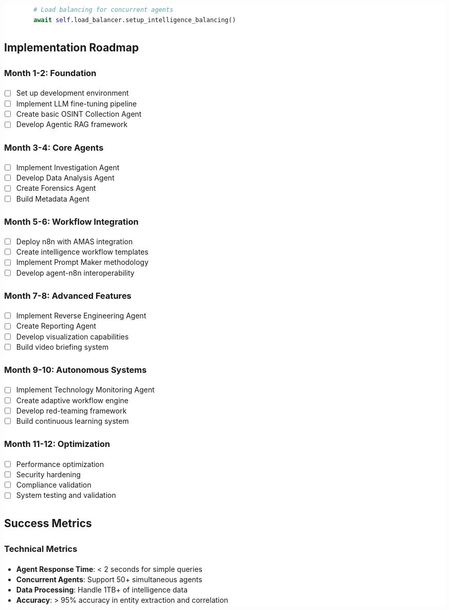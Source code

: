 ```python
        # Load balancing for concurrent agents
        await self.load_balancer.setup_intelligence_balancing()
```

## Implementation Roadmap

### Month 1-2: Foundation
- [ ] Set up development environment
- [ ] Implement LLM fine-tuning pipeline
- [ ] Create basic OSINT Collection Agent
- [ ] Develop Agentic RAG framework

### Month 3-4: Core Agents
- [ ] Implement Investigation Agent
- [ ] Develop Data Analysis Agent
- [ ] Create Forensics Agent
- [ ] Build Metadata Agent

### Month 5-6: Workflow Integration
- [ ] Deploy n8n with AMAS integration
- [ ] Create intelligence workflow templates
- [ ] Implement Prompt Maker methodology
- [ ] Develop agent-n8n interoperability

### Month 7-8: Advanced Features
- [ ] Implement Reverse Engineering Agent
- [ ] Create Reporting Agent
- [ ] Develop visualization capabilities
- [ ] Build video briefing system

### Month 9-10: Autonomous Systems
- [ ] Implement Technology Monitoring Agent
- [ ] Create adaptive workflow engine
- [ ] Develop red-teaming framework
- [ ] Build continuous learning system

### Month 11-12: Optimization
- [ ] Performance optimization
- [ ] Security hardening
- [ ] Compliance validation
- [ ] System testing and validation

## Success Metrics

### Technical Metrics
- **Agent Response Time**: < 2 seconds for simple queries
- **Concurrent Agents**: Support 50+ simultaneous agents
- **Data Processing**: Handle 1TB+ of intelligence data
- **Accuracy**: > 95% accuracy in entity extraction and correlation
